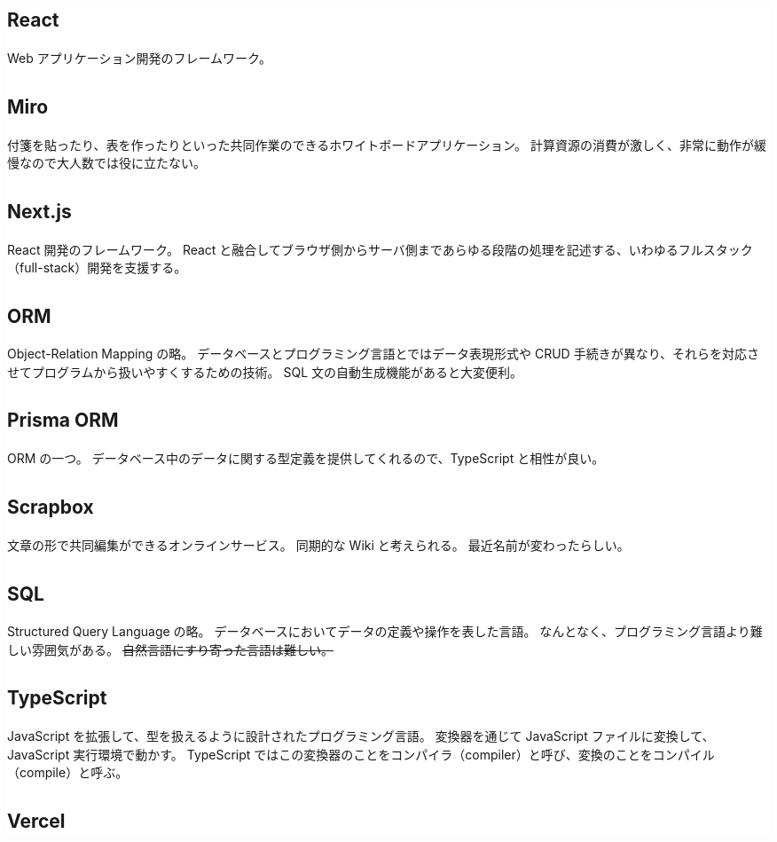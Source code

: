 ## React

Web アプリケーション開発のフレームワーク。



## Miro

付箋を貼ったり、表を作ったりといった共同作業のできるホワイトボードアプリケーション。
計算資源の消費が激しく、非常に動作が緩慢なので大人数では役に立たない。



## Next.js

React 開発のフレームワーク。
React と融合してブラウザ側からサーバ側まであらゆる段階の処理を記述する、いわゆるフルスタック（full-stack）開発を支援する。



## ORM

Object-Relation Mapping の略。
データベースとプログラミング言語とではデータ表現形式や CRUD 手続きが異なり、それらを対応させてプログラムから扱いやすくするための技術。
SQL 文の自動生成機能があると大変便利。

## Prisma ORM

ORM の一つ。
データベース中のデータに関する型定義を提供してくれるので、TypeScript と相性が良い。

## Scrapbox

文章の形で共同編集ができるオンラインサービス。
同期的な Wiki と考えられる。
最近名前が変わったらしい。

## SQL

Structured Query Language の略。
データベースにおいてデータの定義や操作を表した言語。
なんとなく、プログラミング言語より難しい雰囲気がある。
~~自然言語にすり寄った言語は難しい。~~

## TypeScript

JavaScript を拡張して、型を扱えるように設計されたプログラミング言語。
変換器を通じて JavaScript ファイルに変換して、JavaScript 実行環境で動かす。
TypeScript ではこの変換器のことをコンパイラ（compiler）と呼び、変換のことをコンパイル（compile）と呼ぶ。

## Vercel
